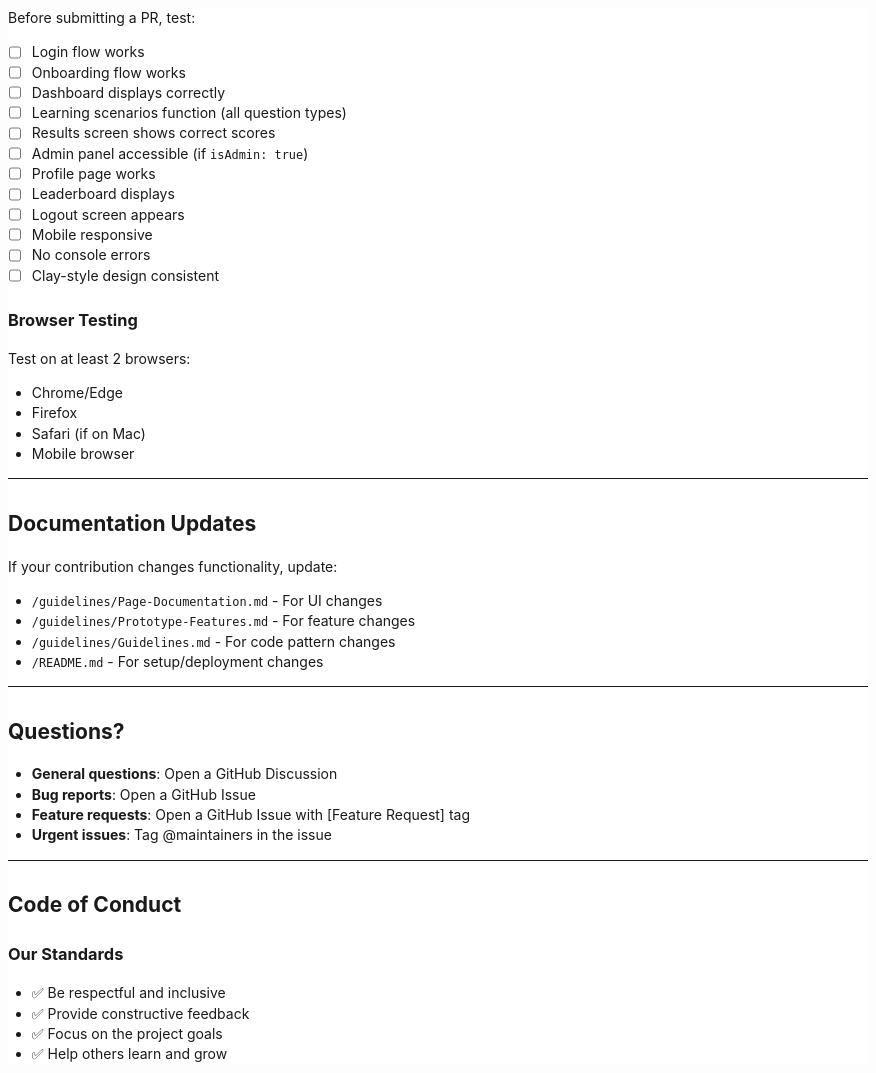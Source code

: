 Before submitting a PR, test:

- [ ] Login flow works
- [ ] Onboarding flow works
- [ ] Dashboard displays correctly
- [ ] Learning scenarios function (all question types)
- [ ] Results screen shows correct scores
- [ ] Admin panel accessible (if `isAdmin: true`)
- [ ] Profile page works
- [ ] Leaderboard displays
- [ ] Logout screen appears
- [ ] Mobile responsive
- [ ] No console errors
- [ ] Clay-style design consistent

### Browser Testing

Test on at least 2 browsers:
- Chrome/Edge
- Firefox
- Safari (if on Mac)
- Mobile browser

---

## Documentation Updates

If your contribution changes functionality, update:
- `/guidelines/Page-Documentation.md` - For UI changes
- `/guidelines/Prototype-Features.md` - For feature changes
- `/guidelines/Guidelines.md` - For code pattern changes
- `/README.md` - For setup/deployment changes

---

## Questions?

- **General questions**: Open a GitHub Discussion
- **Bug reports**: Open a GitHub Issue
- **Feature requests**: Open a GitHub Issue with [Feature Request] tag
- **Urgent issues**: Tag @maintainers in the issue

---

## Code of Conduct

### Our Standards

- ✅ Be respectful and inclusive
- ✅ Provide constructive feedback
- ✅ Focus on the project goals
- ✅ Help others learn and grow
